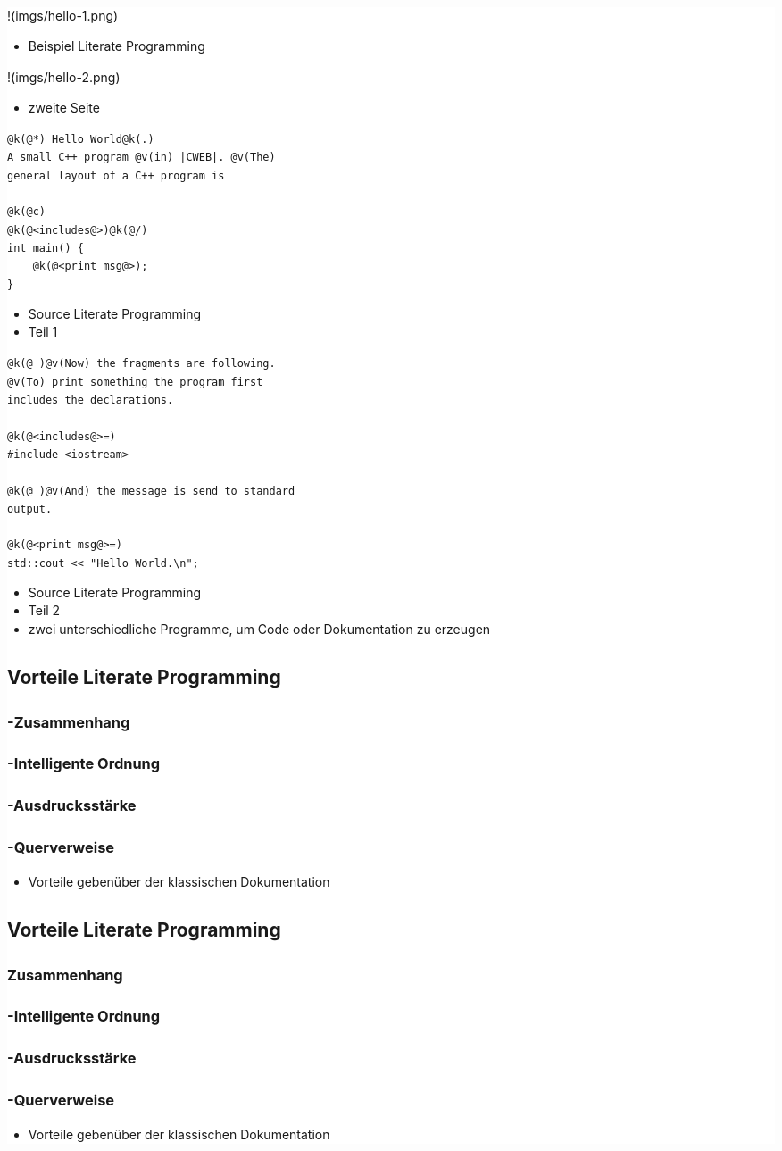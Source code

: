 !(imgs/hello-1.png)
* Beispiel Literate Programming

!(imgs/hello-2.png)
* zweite Seite

```
@k(@*) Hello World@k(.)
A small C++ program @v(in) |CWEB|. @v(The)
general layout of a C++ program is

@k(@c)
@k(@<includes@>)@k(@/)
int main() {
	@k(@<print msg@>);
}
```
* Source Literate Programming
* Teil 1

```
@k(@ )@v(Now) the fragments are following.
@v(To) print something the program first
includes the declarations.

@k(@<includes@>=)
#include <iostream>

@k(@ )@v(And) the message is send to standard
output.

@k(@<print msg@>=)
std::cout << "Hello World.\n";
```
* Source Literate Programming
* Teil 2
* zwei unterschiedliche Programme, um Code oder Dokumentation zu erzeugen

## Vorteile Literate Programming
### -Zusammenhang
### -Intelligente Ordnung
### -Ausdrucksstärke
### -Querverweise
* Vorteile gebenüber der klassischen Dokumentation

## Vorteile Literate Programming
### Zusammenhang
### -Intelligente Ordnung
### -Ausdrucksstärke
### -Querverweise
* Vorteile gebenüber der klassischen Dokumentation
